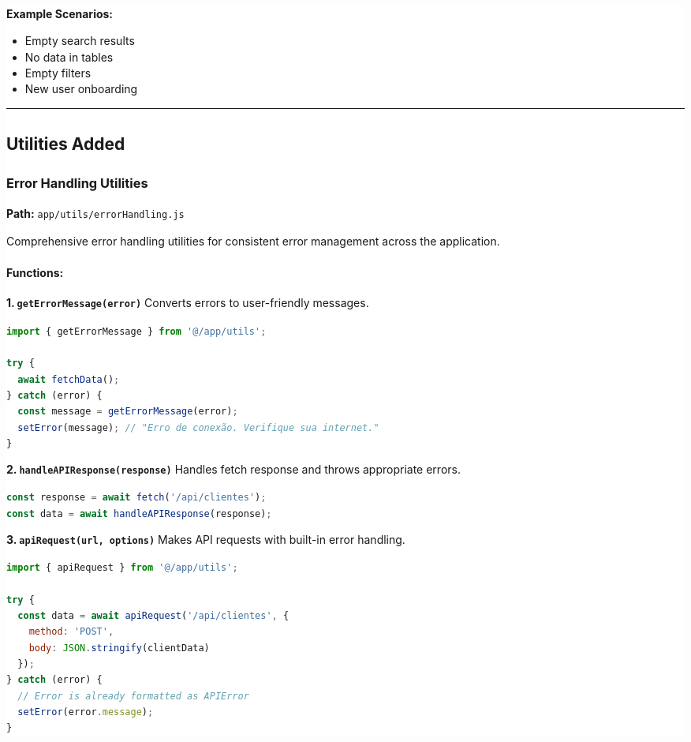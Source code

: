 **Example Scenarios:**
- Empty search results
- No data in tables
- Empty filters
- New user onboarding

---

## Utilities Added

### Error Handling Utilities
**Path:** `app/utils/errorHandling.js`

Comprehensive error handling utilities for consistent error management across the application.

#### Functions:

**1. `getErrorMessage(error)`**
Converts errors to user-friendly messages.

```javascript
import { getErrorMessage } from '@/app/utils';

try {
  await fetchData();
} catch (error) {
  const message = getErrorMessage(error);
  setError(message); // "Erro de conexão. Verifique sua internet."
}
```

**2. `handleAPIResponse(response)`**
Handles fetch response and throws appropriate errors.

```javascript
const response = await fetch('/api/clientes');
const data = await handleAPIResponse(response);
```

**3. `apiRequest(url, options)`**
Makes API requests with built-in error handling.

```javascript
import { apiRequest } from '@/app/utils';

try {
  const data = await apiRequest('/api/clientes', {
    method: 'POST',
    body: JSON.stringify(clientData)
  });
} catch (error) {
  // Error is already formatted as APIError
  setError(error.message);
}
```
